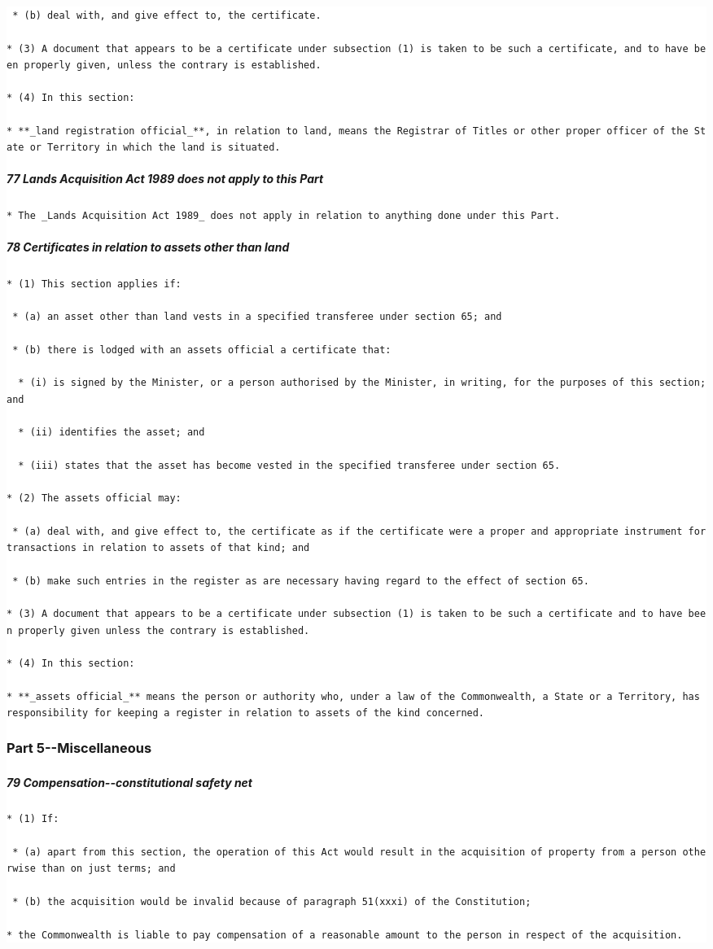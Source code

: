      * (b) deal with, and give effect to, the certificate.

    * (3) A document that appears to be a certificate under subsection (1) is taken to be such a certificate, and to have been properly given, unless the contrary is established.

    * (4) In this section:

    * **_land registration official_**, in relation to land, means the Registrar of Titles or other proper officer of the State or Territory in which the land is situated.

##### 77  Lands Acquisition Act 1989 does not apply to this Part

    * The _Lands Acquisition Act 1989_ does not apply in relation to anything done under this Part.

##### 78  Certificates in relation to assets other than land

    * (1) This section applies if:

     * (a) an asset other than land vests in a specified transferee under section 65; and

     * (b) there is lodged with an assets official a certificate that:

      * (i) is signed by the Minister, or a person authorised by the Minister, in writing, for the purposes of this section; and

      * (ii) identifies the asset; and

      * (iii) states that the asset has become vested in the specified transferee under section 65.

    * (2) The assets official may:

     * (a) deal with, and give effect to, the certificate as if the certificate were a proper and appropriate instrument for transactions in relation to assets of that kind; and

     * (b) make such entries in the register as are necessary having regard to the effect of section 65.

    * (3) A document that appears to be a certificate under subsection (1) is taken to be such a certificate and to have been properly given unless the contrary is established.

    * (4) In this section:

    * **_assets official_** means the person or authority who, under a law of the Commonwealth, a State or a Territory, has responsibility for keeping a register in relation to assets of the kind concerned.

### Part 5--Miscellaneous

##### 79  Compensation--constitutional safety net

    * (1) If:

     * (a) apart from this section, the operation of this Act would result in the acquisition of property from a person otherwise than on just terms; and

     * (b) the acquisition would be invalid because of paragraph 51(xxxi) of the Constitution;

    * the Commonwealth is liable to pay compensation of a reasonable amount to the person in respect of the acquisition.

